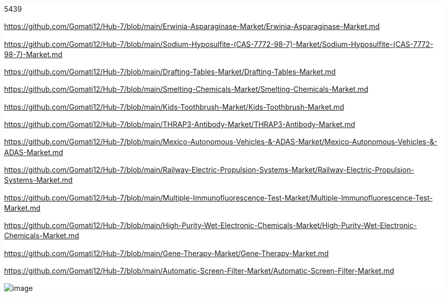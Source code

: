 5439</p><p><a href="https://github.com/Gomati12/Hub-7/blob/main/Erwinia-Asparaginase-Market/Erwinia-Asparaginase-Market.md">https://github.com/Gomati12/Hub-7/blob/main/Erwinia-Asparaginase-Market/Erwinia-Asparaginase-Market.md</a></p><p><a href="https://github.com/Gomati12/Hub-7/blob/main/Sodium-Hyposulfite-(CAS-7772-98-7)-Market/Sodium-Hyposulfite-(CAS-7772-98-7)-Market.md">https://github.com/Gomati12/Hub-7/blob/main/Sodium-Hyposulfite-(CAS-7772-98-7)-Market/Sodium-Hyposulfite-(CAS-7772-98-7)-Market.md</a></p><p><a href="https://github.com/Gomati12/Hub-7/blob/main/Drafting-Tables-Market/Drafting-Tables-Market.md">https://github.com/Gomati12/Hub-7/blob/main/Drafting-Tables-Market/Drafting-Tables-Market.md</a></p><p><a href="https://github.com/Gomati12/Hub-7/blob/main/Smelting-Chemicals-Market/Smelting-Chemicals-Market.md">https://github.com/Gomati12/Hub-7/blob/main/Smelting-Chemicals-Market/Smelting-Chemicals-Market.md</a></p><p><a href="https://github.com/Gomati12/Hub-7/blob/main/Kids-Toothbrush-Market/Kids-Toothbrush-Market.md">https://github.com/Gomati12/Hub-7/blob/main/Kids-Toothbrush-Market/Kids-Toothbrush-Market.md</a></p><p><a href="https://github.com/Gomati12/Hub-7/blob/main/THRAP3-Antibody-Market/THRAP3-Antibody-Market.md">https://github.com/Gomati12/Hub-7/blob/main/THRAP3-Antibody-Market/THRAP3-Antibody-Market.md</a></p><p><a href="https://github.com/Gomati12/Hub-7/blob/main/Mexico-Autonomous-Vehicles-&-ADAS-Market/Mexico-Autonomous-Vehicles-&-ADAS-Market.md">https://github.com/Gomati12/Hub-7/blob/main/Mexico-Autonomous-Vehicles-&-ADAS-Market/Mexico-Autonomous-Vehicles-&-ADAS-Market.md</a></p><p><a href="https://github.com/Gomati12/Hub-7/blob/main/Railway-Electric-Propulsion-Systems-Market/Railway-Electric-Propulsion-Systems-Market.md">https://github.com/Gomati12/Hub-7/blob/main/Railway-Electric-Propulsion-Systems-Market/Railway-Electric-Propulsion-Systems-Market.md</a></p><p><a href="https://github.com/Gomati12/Hub-7/blob/main/Multiple-Immunofluorescence-Test-Market/Multiple-Immunofluorescence-Test-Market.md">https://github.com/Gomati12/Hub-7/blob/main/Multiple-Immunofluorescence-Test-Market/Multiple-Immunofluorescence-Test-Market.md</a></p><p><a href="https://github.com/Gomati12/Hub-7/blob/main/High-Purity-Wet-Electronic-Chemicals-Market/High-Purity-Wet-Electronic-Chemicals-Market.md">https://github.com/Gomati12/Hub-7/blob/main/High-Purity-Wet-Electronic-Chemicals-Market/High-Purity-Wet-Electronic-Chemicals-Market.md</a></p><p><a href="https://github.com/Gomati12/Hub-7/blob/main/Gene-Therapy-Market/Gene-Therapy-Market.md">https://github.com/Gomati12/Hub-7/blob/main/Gene-Therapy-Market/Gene-Therapy-Market.md</a></p><p><a href="https://github.com/Gomati12/Hub-7/blob/main/Automatic-Screen-Filter-Market/Automatic-Screen-Filter-Market.md">https://github.com/Gomati12/Hub-7/blob/main/Automatic-Screen-Filter-Market/Automatic-Screen-Filter-Market.md</a></p>
![image](https://github.com/user-attachments/assets/fd2f0b44-ed01-46a0-b1d9-d690260cad64)
